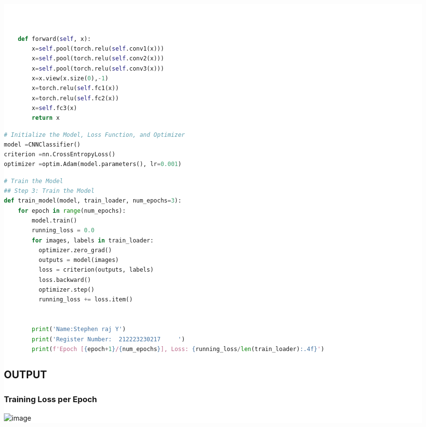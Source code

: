 ```python



    def forward(self, x):
        x=self.pool(torch.relu(self.conv1(x)))
        x=self.pool(torch.relu(self.conv2(x)))
        x=self.pool(torch.relu(self.conv3(x)))
        x=x.view(x.size(0),-1)
        x=torch.relu(self.fc1(x))
        x=torch.relu(self.fc2(x))
        x=self.fc3(x)
        return x


```

```python
# Initialize the Model, Loss Function, and Optimizer
model =CNNClassifier()
criterion =nn.CrossEntropyLoss()
optimizer =optim.Adam(model.parameters(), lr=0.001)

```

```python
# Train the Model
## Step 3: Train the Model
def train_model(model, train_loader, num_epochs=3):
    for epoch in range(num_epochs):
        model.train()
        running_loss = 0.0
        for images, labels in train_loader:
          optimizer.zero_grad()
          outputs = model(images)
          loss = criterion(outputs, labels)
          loss.backward()
          optimizer.step()
          running_loss += loss.item()


        print('Name:Stephen raj Y')
        print('Register Number:  212223230217     ')
        print(f'Epoch [{epoch+1}/{num_epochs}], Loss: {running_loss/len(train_loader):.4f}')


```

## OUTPUT
### Training Loss per Epoch
<img width="373" height="218" alt="image" src="https://github.com/user-attachments/assets/5cd7b191-0d81-479e-940d-c793513d34b3" />
